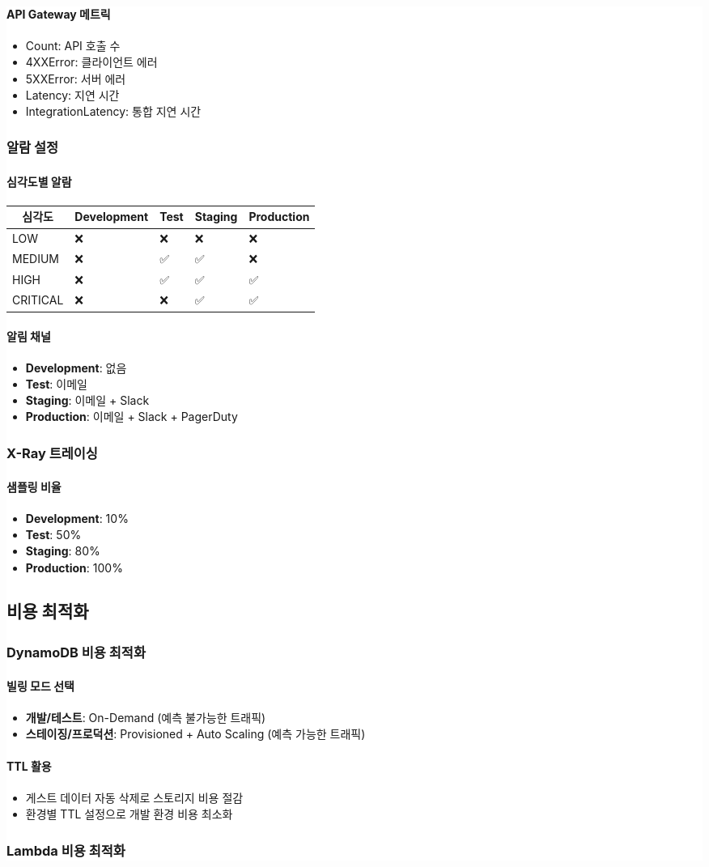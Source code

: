 #### API Gateway 메트릭

- Count: API 호출 수
- 4XXError: 클라이언트 에러
- 5XXError: 서버 에러
- Latency: 지연 시간
- IntegrationLatency: 통합 지연 시간

### 알람 설정

#### 심각도별 알람

| 심각도   | Development | Test | Staging | Production |
| -------- | ----------- | ---- | ------- | ---------- |
| LOW      | ❌          | ❌   | ❌      | ❌         |
| MEDIUM   | ❌          | ✅   | ✅      | ❌         |
| HIGH     | ❌          | ✅   | ✅      | ✅         |
| CRITICAL | ❌          | ❌   | ✅      | ✅         |

#### 알림 채널

- **Development**: 없음
- **Test**: 이메일
- **Staging**: 이메일 + Slack
- **Production**: 이메일 + Slack + PagerDuty

### X-Ray 트레이싱

#### 샘플링 비율

- **Development**: 10%
- **Test**: 50%
- **Staging**: 80%
- **Production**: 100%

## 비용 최적화

### DynamoDB 비용 최적화

#### 빌링 모드 선택

- **개발/테스트**: On-Demand (예측 불가능한 트래픽)
- **스테이징/프로덕션**: Provisioned + Auto Scaling (예측 가능한 트래픽)

#### TTL 활용

- 게스트 데이터 자동 삭제로 스토리지 비용 절감
- 환경별 TTL 설정으로 개발 환경 비용 최소화

### Lambda 비용 최적화

